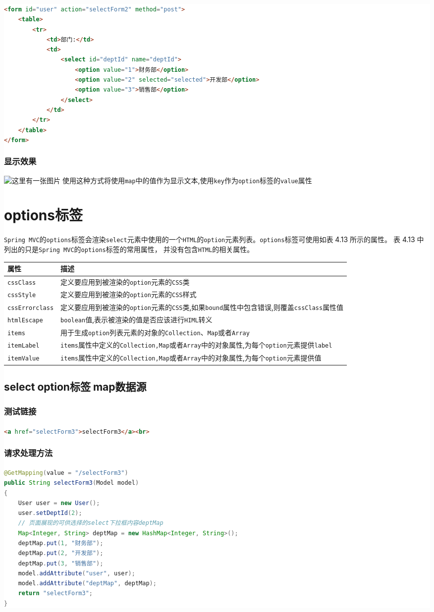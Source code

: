 ```html
<form id="user" action="selectForm2" method="post">
    <table>
        <tr>
            <td>部门:</td>
            <td>
                <select id="deptId" name="deptId">
                    <option value="1">财务部</option>
                    <option value="2" selected="selected">开发部</option>
                    <option value="3">销售部</option>
                </select>
            </td>
        </tr>
    </table>
</form>
```
### 显示效果
![这里有一张图片](https://image-1257720033.cos.ap-shanghai.myqcloud.com/blog/readbooknote/Spring%2BMyBatisQiYeYingYongShiZhan/chapter4/5.png)
使用这种方式将使用`map`中的值作为显示文本,使用`key`作为`option`标签的`value`属性
# options标签
`Spring MVC`的`options`标签会渲染`select`元素中使用的一个`HTML`的`option`元素列表。`options`标签可使用如表 4.13 所示的属性。 表 4.13 中列出的只是`Spring MVC`的`options`标签的常用属性， 并没有包含`HTML`的相关属性。

|属性|描述|
|:--|:--|
|`cssClass`|定义要应用到被渲染的`option`元素的`CSS`类|
|`cssStyle`|定义要应用到被渲染的`option`元素的`CSS`样式|
|`cssErrorclass`|定义要应用到被渲染的`option`元素的`CSS`类,如果`bound`属性中包含错误,则覆盖`cssClass`属性值|
|`htmlEscape`|`boolean`值,表示被渲染的值是否应该进行`HIML`转义|
|`items`|用于生成`option`列表元素的对象的`Collection`、`Map`或者`Array`|
|`itemLabel`|`items`属性中定义的`Collection,Map`或者`Array`中的对象属性,为每个`option`元素提供`label`|
|`itemValue`|`items`属性中定义的`Collection,Map`或者`Array`中的对象属性,为每个`option`元素提供值|

## select option标签 map数据源
### 测试链接
```html
<a href="selectForm3">selectForm3</a><br>
```
### 请求处理方法
```java
@GetMapping(value = "/selectForm3")
public String selectForm3(Model model)
{
    User user = new User();
    user.setDeptId(2);
    // 页面展现的可供选择的select下拉框内容deptMap
    Map<Integer, String> deptMap = new HashMap<Integer, String>();
    deptMap.put(1, "财务部");
    deptMap.put(2, "开发部");
    deptMap.put(3, "销售部");
    model.addAttribute("user", user);
    model.addAttribute("deptMap", deptMap);
    return "selectForm3";
}
```